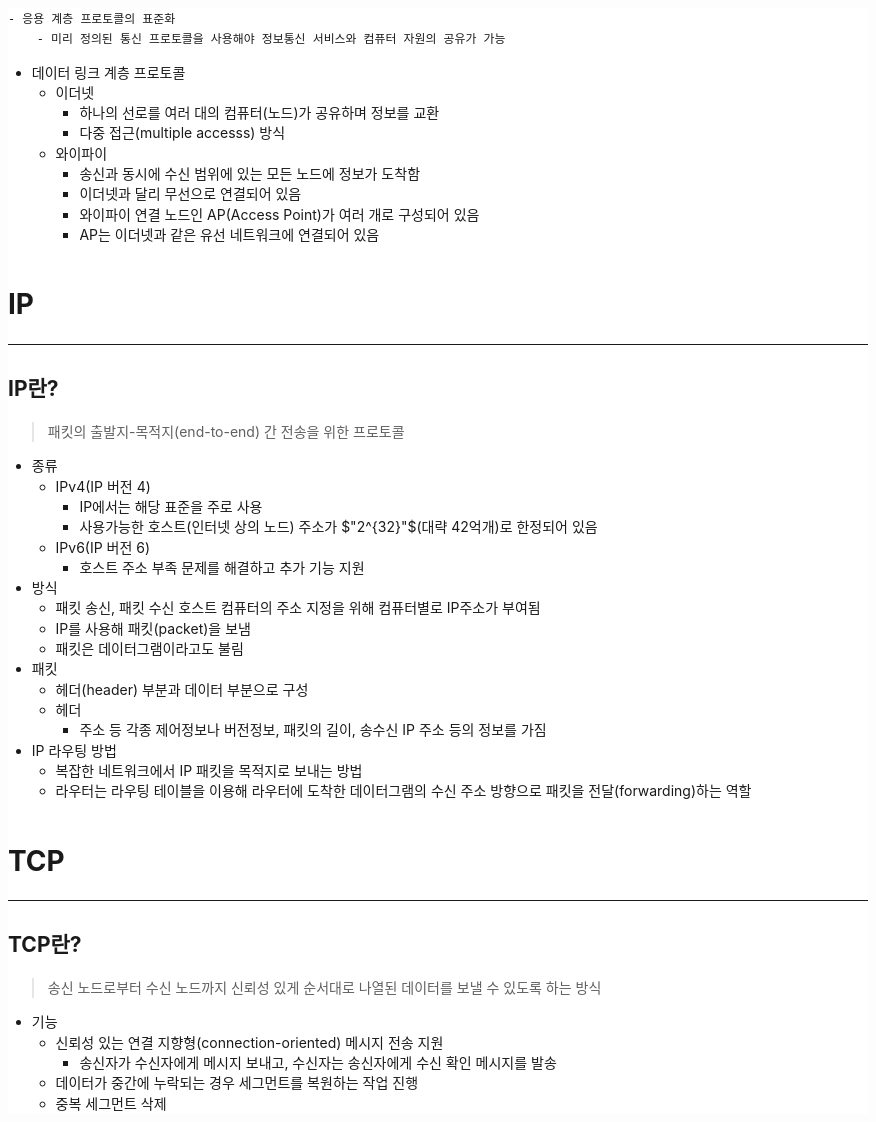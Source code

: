     - 응용 계층 프로토콜의 표준화
        - 미리 정의된 통신 프로토콜을 사용해야 정보통신 서비스와 컴퓨터 자원의 공유가 가능
- 데이터 링크 계층 프로토콜
    - 이더넷
        - 하나의 선로를 여러 대의 컴퓨터(노드)가 공유하며 정보를 교환
        - 다중 접근(multiple accesss) 방식
    - 와이파이
        - 송신과 동시에 수신 범위에 있는 모든 노드에 정보가 도착함
        - 이더넷과 달리 무선으로 연결되어 있음
        - 와이파이 연결 노드인 AP(Access Point)가 여러 개로 구성되어 있음
        - AP는 이더넷과 같은 유선 네트워크에 연결되어 있음

# IP

---

## IP란?

> 패킷의 출발지-목적지(end-to-end) 간 전송을 위한 프로토콜
> 
- 종류
    - IPv4(IP 버전 4)
        - IP에서는 해당 표준을 주로 사용
        - 사용가능한 호스트(인터넷 상의 노드) 주소가 $"2^{32}"$(대략 42억개)로 한정되어 있음
    - IPv6(IP 버전 6)
        - 호스트 주소 부족 문제를 해결하고 추가 기능 지원
- 방식
    - 패킷 송신, 패킷 수신 호스트 컴퓨터의 주소 지정을 위해 컴퓨터별로 IP주소가 부여됨
    - IP를 사용해 패킷(packet)을 보냄
    - 패킷은 데이터그램이라고도 불림
- 패킷
    - 헤더(header) 부분과 데이터 부분으로 구성
    - 헤더
        - 주소 등 각종 제어정보나 버전정보, 패킷의 길이, 송수신 IP 주소 등의 정보를 가짐
- IP 라우팅 방법
    - 복잡한 네트워크에서 IP 패킷을 목적지로 보내는 방법
    - 라우터는 라우팅 테이블을 이용해 라우터에 도착한 데이터그램의 수신 주소 방향으로 패킷을 전달(forwarding)하는 역할

# TCP

---

## TCP란?

> 송신 노드로부터 수신 노드까지 신뢰성 있게 순서대로 나열된 데이터를 보낼 수 있도록 하는 방식
> 
- 기능
    - 신뢰성 있는 연결 지향형(connection-oriented) 메시지 전송 지원
        - 송신자가 수신자에게 메시지 보내고, 수신자는 송신자에게 수신 확인 메시지를 발송
    - 데이터가 중간에 누락되는 경우 세그먼트를 복원하는 작업 진행
    - 중복 세그먼트 삭제
